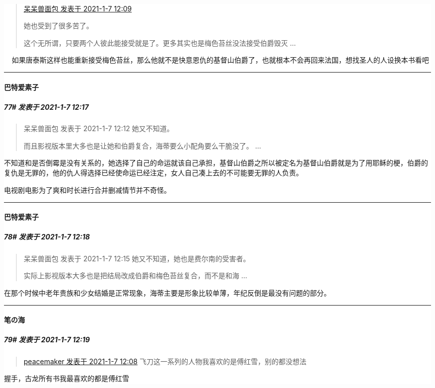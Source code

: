 
<blockquote><a href="httphttps://bbs.saraba1st.com/2b/forum.php?mod=redirect&amp;goto=findpost&amp;pid=49964221&amp;ptid=1981616" target="_blank">呆呆兽面包 发表于 2021-1-7 12:09</a>

她也受到了很多苦了。


这个无所谓，只要两个人彼此能接受就是了。更多其实也是梅色苔丝没法接受伯爵毁灭 ...</blockquote>
    如果唐泰斯这样也能重新接受梅色苔丝，那么他就不是快意恩仇的基督山伯爵了，也就根本不会再回来法国，想找圣人的人设换本书看吧







*****

####  巴特爱素子  
##### 77#       发表于 2021-1-7 12:17



<blockquote>呆呆兽面包 发表于 2021-1-7 12:12
她又不知道。


而且影视版本里大多也是让她和伯爵复合，海蒂要么小配角要么干脆没了。 ...</blockquote>
不知道和是否倒霉是没有关系的，她选择了自己的命运就该自己承担，基督山伯爵之所以被定名为基督山伯爵就是为了用耶稣的梗，伯爵的复仇是无罪的，他的仇人得选择已经使命运已经注定，女人自己凑上去的不可能要无罪的人负责。


电视剧电影为了爽和时长进行合并删减情节并不奇怪。







*****

####  巴特爱素子  
##### 78#       发表于 2021-1-7 12:18



<blockquote>呆呆兽面包 发表于 2021-1-7 12:15
她又不知道，她也是费尔南的受害者。


实际上影视版本大多也是把结局改成伯爵和梅色苔丝复合，而不是和海 ...</blockquote>
在那个时候中老年贵族和少女结婚是正常现象，海蒂主要是形象比较单薄，年纪反倒是最没有问题的部分。







*****

####  笔の海  
##### 79#       发表于 2021-1-7 12:19



<blockquote><a href="httphttps://bbs.saraba1st.com/2b/forum.php?mod=redirect&amp;goto=findpost&amp;pid=49964218&amp;ptid=1981616" target="_blank">peacemaker 发表于 2021-1-7 12:08</a>
飞刀这一系列的人物我喜欢的是傅红雪，别的都没想法</blockquote>
握手，古龙所有书我最喜欢的都是傅红雪
